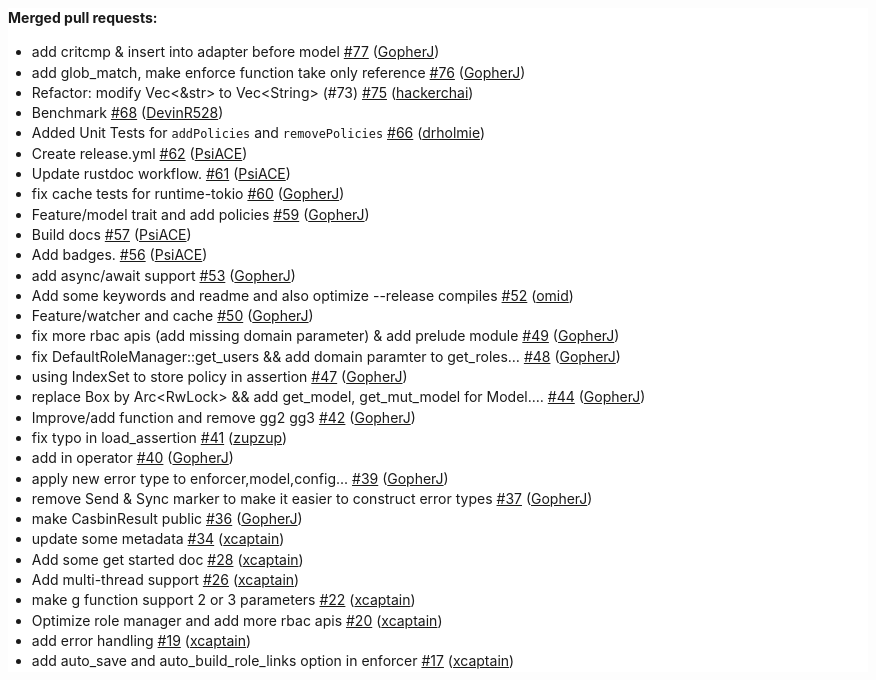 **Merged pull requests:**

- add critcmp & insert into adapter before model [\#77](https://github.com/casbin/casbin-rs/pull/77) ([GopherJ](https://github.com/GopherJ))
- add glob\_match, make enforce function take only reference [\#76](https://github.com/casbin/casbin-rs/pull/76) ([GopherJ](https://github.com/GopherJ))
- Refactor: modify Vec\<&str\> to Vec\<String\> \(\#73\) [\#75](https://github.com/casbin/casbin-rs/pull/75) ([hackerchai](https://github.com/hackerchai))
- Benchmark [\#68](https://github.com/casbin/casbin-rs/pull/68) ([DevinR528](https://github.com/DevinR528))
- Added Unit Tests for `addPolicies` and `removePolicies` [\#66](https://github.com/casbin/casbin-rs/pull/66) ([drholmie](https://github.com/drholmie))
- Create release.yml [\#62](https://github.com/casbin/casbin-rs/pull/62) ([PsiACE](https://github.com/PsiACE))
- Update rustdoc workflow. [\#61](https://github.com/casbin/casbin-rs/pull/61) ([PsiACE](https://github.com/PsiACE))
- fix cache tests for runtime-tokio [\#60](https://github.com/casbin/casbin-rs/pull/60) ([GopherJ](https://github.com/GopherJ))
- Feature/model trait and add policies [\#59](https://github.com/casbin/casbin-rs/pull/59) ([GopherJ](https://github.com/GopherJ))
- Build docs [\#57](https://github.com/casbin/casbin-rs/pull/57) ([PsiACE](https://github.com/PsiACE))
- Add badges. [\#56](https://github.com/casbin/casbin-rs/pull/56) ([PsiACE](https://github.com/PsiACE))
- add async/await support [\#53](https://github.com/casbin/casbin-rs/pull/53) ([GopherJ](https://github.com/GopherJ))
- Add some keywords and readme and also optimize --release compiles [\#52](https://github.com/casbin/casbin-rs/pull/52) ([omid](https://github.com/omid))
- Feature/watcher and cache [\#50](https://github.com/casbin/casbin-rs/pull/50) ([GopherJ](https://github.com/GopherJ))
- fix more rbac apis \(add missing domain parameter\) & add prelude module [\#49](https://github.com/casbin/casbin-rs/pull/49) ([GopherJ](https://github.com/GopherJ))
- fix DefaultRoleManager::get\_users && add domain paramter to get\_roles… [\#48](https://github.com/casbin/casbin-rs/pull/48) ([GopherJ](https://github.com/GopherJ))
- using IndexSet to store policy in assertion [\#47](https://github.com/casbin/casbin-rs/pull/47) ([GopherJ](https://github.com/GopherJ))
- replace Box by Arc\<RwLock\> && add get\_model, get\_mut\_model for Model.… [\#44](https://github.com/casbin/casbin-rs/pull/44) ([GopherJ](https://github.com/GopherJ))
- Improve/add function and remove gg2 gg3 [\#42](https://github.com/casbin/casbin-rs/pull/42) ([GopherJ](https://github.com/GopherJ))
- fix typo in load\_assertion [\#41](https://github.com/casbin/casbin-rs/pull/41) ([zupzup](https://github.com/zupzup))
- add in operator [\#40](https://github.com/casbin/casbin-rs/pull/40) ([GopherJ](https://github.com/GopherJ))
- apply new error type to enforcer,model,config... [\#39](https://github.com/casbin/casbin-rs/pull/39) ([GopherJ](https://github.com/GopherJ))
- remove Send & Sync marker to make it easier to construct error types [\#37](https://github.com/casbin/casbin-rs/pull/37) ([GopherJ](https://github.com/GopherJ))
- make CasbinResult public [\#36](https://github.com/casbin/casbin-rs/pull/36) ([GopherJ](https://github.com/GopherJ))
- update some metadata [\#34](https://github.com/casbin/casbin-rs/pull/34) ([xcaptain](https://github.com/xcaptain))
- Add some get started doc [\#28](https://github.com/casbin/casbin-rs/pull/28) ([xcaptain](https://github.com/xcaptain))
- Add multi-thread support [\#26](https://github.com/casbin/casbin-rs/pull/26) ([xcaptain](https://github.com/xcaptain))
- make g function support 2 or 3 parameters [\#22](https://github.com/casbin/casbin-rs/pull/22) ([xcaptain](https://github.com/xcaptain))
- Optimize role manager and add more rbac apis [\#20](https://github.com/casbin/casbin-rs/pull/20) ([xcaptain](https://github.com/xcaptain))
- add error handling [\#19](https://github.com/casbin/casbin-rs/pull/19) ([xcaptain](https://github.com/xcaptain))
- add auto\_save and auto\_build\_role\_links option in enforcer [\#17](https://github.com/casbin/casbin-rs/pull/17) ([xcaptain](https://github.com/xcaptain))